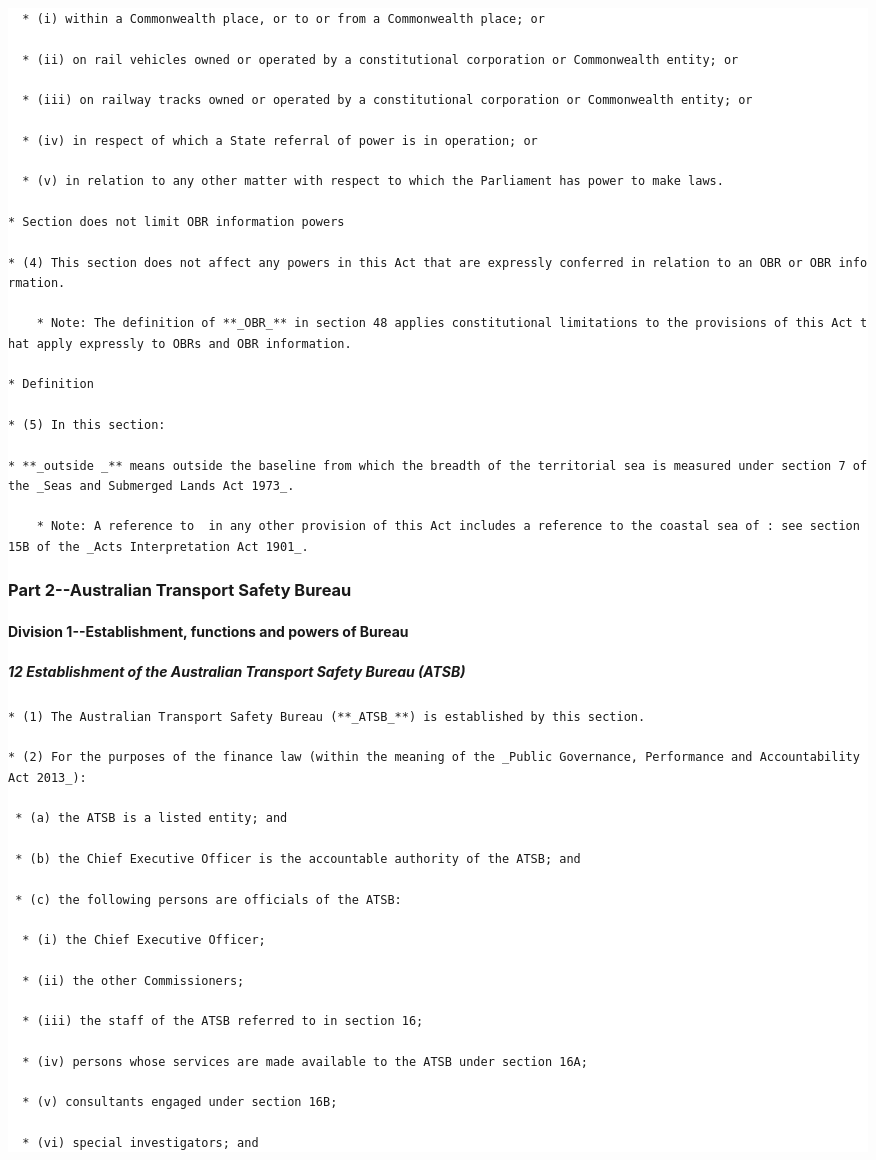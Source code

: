       * (i) within a Commonwealth place, or to or from a Commonwealth place; or

      * (ii) on rail vehicles owned or operated by a constitutional corporation or Commonwealth entity; or

      * (iii) on railway tracks owned or operated by a constitutional corporation or Commonwealth entity; or

      * (iv) in respect of which a State referral of power is in operation; or

      * (v) in relation to any other matter with respect to which the Parliament has power to make laws.

    * Section does not limit OBR information powers

    * (4) This section does not affect any powers in this Act that are expressly conferred in relation to an OBR or OBR information.

        * Note: The definition of **_OBR_** in section 48 applies constitutional limitations to the provisions of this Act that apply expressly to OBRs and OBR information.

    * Definition

    * (5) In this section:

    * **_outside _** means outside the baseline from which the breadth of the territorial sea is measured under section 7 of the _Seas and Submerged Lands Act 1973_.

        * Note: A reference to  in any other provision of this Act includes a reference to the coastal sea of : see section 15B of the _Acts Interpretation Act 1901_.

### Part 2--Australian Transport Safety Bureau

#### Division 1--Establishment, functions and powers of Bureau

##### 12  Establishment of the Australian Transport Safety Bureau (ATSB)

    * (1) The Australian Transport Safety Bureau (**_ATSB_**) is established by this section.

    * (2) For the purposes of the finance law (within the meaning of the _Public Governance, Performance and Accountability Act 2013_):

     * (a) the ATSB is a listed entity; and

     * (b) the Chief Executive Officer is the accountable authority of the ATSB; and

     * (c) the following persons are officials of the ATSB:

      * (i) the Chief Executive Officer;

      * (ii) the other Commissioners;

      * (iii) the staff of the ATSB referred to in section 16;

      * (iv) persons whose services are made available to the ATSB under section 16A;

      * (v) consultants engaged under section 16B;

      * (vi) special investigators; and
